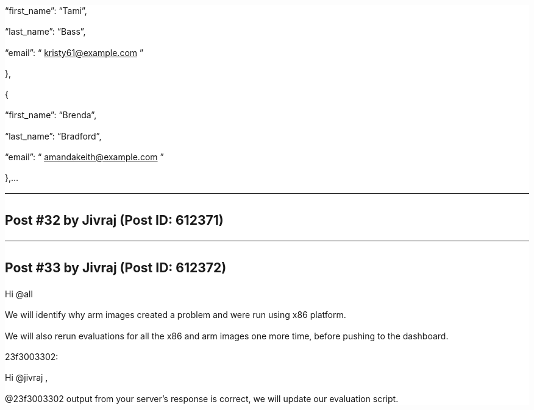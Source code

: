 “first_name”: “Tami”,

“last_name”: “Bass”,

“email”: “
kristy61@example.com
”

},

{

“first_name”: “Brenda”,

“last_name”: “Bradford”,

“email”: “
amandakeith@example.com
”

},…

---

## Post #32 by Jivraj (Post ID: 612371)


---

## Post #33 by Jivraj (Post ID: 612372)
Hi 
@all


We will identify why arm images created a problem and were run using x86 platform.


We will also rerun evaluations for all the x86 and arm images one more time, before pushing to the dashboard.








 23f3003302:




Hi 
@jivraj
,






@23f3003302
 output from your server’s response is correct, we will update our evaluation script.


